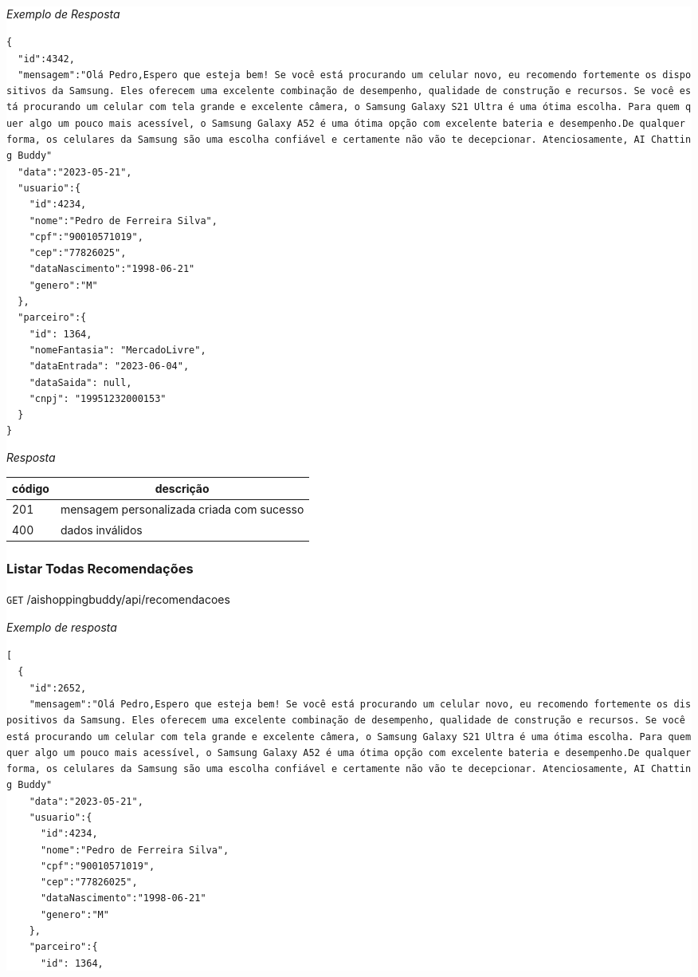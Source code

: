 *Exemplo de Resposta*
```
{
  "id":4342,
  "mensagem":"Olá Pedro,Espero que esteja bem! Se você está procurando um celular novo, eu recomendo fortemente os dispositivos da Samsung. Eles oferecem uma excelente combinação de desempenho, qualidade de construção e recursos. Se você está procurando um celular com tela grande e excelente câmera, o Samsung Galaxy S21 Ultra é uma ótima escolha. Para quem quer algo um pouco mais acessível, o Samsung Galaxy A52 é uma ótima opção com excelente bateria e desempenho.De qualquer forma, os celulares da Samsung são uma escolha confiável e certamente não vão te decepcionar. Atenciosamente, AI Chatting Buddy"
  "data":"2023-05-21",
  "usuario":{
    "id":4234,
    "nome":"Pedro de Ferreira Silva",
    "cpf":"90010571019",
    "cep":"77826025",
    "dataNascimento":"1998-06-21"
    "genero":"M"
  },
  "parceiro":{
    "id": 1364,
    "nomeFantasia": "MercadoLivre",
    "dataEntrada": "2023-06-04",
    "dataSaida": null,
    "cnpj": "19951232000153"
  }
}
```

*Resposta*

| código | descrição                                 |
|--------|-------------------------------------------|
| 201    | mensagem personalizada criada com sucesso |
| 400    | dados inválidos                           |

### Listar Todas Recomendações

`GET` /aishoppingbuddy/api/recomendacoes

*Exemplo de resposta*
```
[
  {
    "id":2652,
    "mensagem":"Olá Pedro,Espero que esteja bem! Se você está procurando um celular novo, eu recomendo fortemente os dispositivos da Samsung. Eles oferecem uma excelente combinação de desempenho, qualidade de construção e recursos. Se você está procurando um celular com tela grande e excelente câmera, o Samsung Galaxy S21 Ultra é uma ótima escolha. Para quem quer algo um pouco mais acessível, o Samsung Galaxy A52 é uma ótima opção com excelente bateria e desempenho.De qualquer forma, os celulares da Samsung são uma escolha confiável e certamente não vão te decepcionar. Atenciosamente, AI Chatting Buddy"
    "data":"2023-05-21",
    "usuario":{
      "id":4234,
      "nome":"Pedro de Ferreira Silva",
      "cpf":"90010571019",
      "cep":"77826025",
      "dataNascimento":"1998-06-21"
      "genero":"M"
    },
    "parceiro":{
      "id": 1364,
```